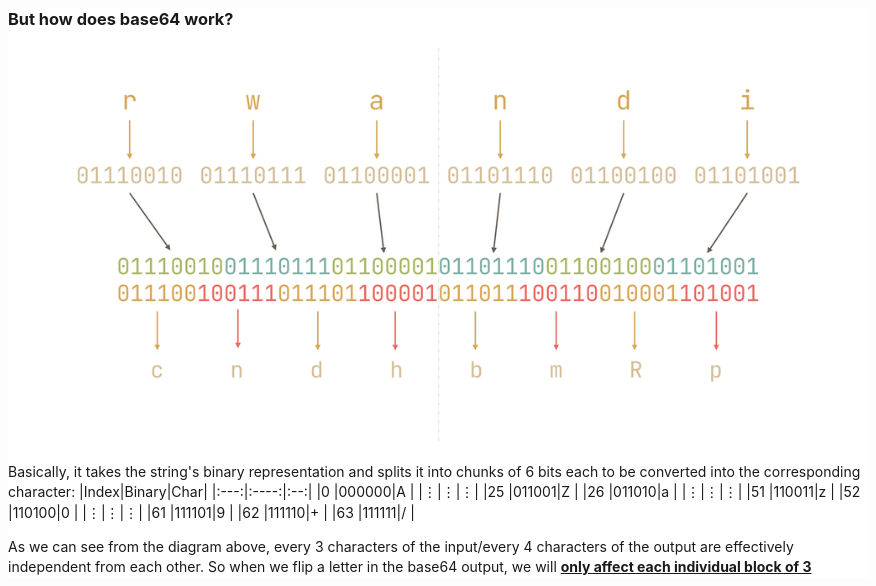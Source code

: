 ### But how does base64 work?

![](../../static/greyCTF2024/base64.png)

Basically, it takes the string's binary representation and splits it into chunks of 6 bits each to be converted into the corresponding character:
|Index|Binary|Char|
|:---:|:----:|:--:|
|0    |000000|A   |
|⋮|⋮|⋮|
|25   |011001|Z   |
|26   |011010|a   |
|⋮|⋮|⋮|
|51	  |110011|z   |
|52	  |110100|0   |
|⋮|⋮|⋮|
|61	  |111101|9   |
|62	  |111110|+   |
|63	  |111111|/   |

As we can see from the diagram above, every 3 characters of the input/every 4 characters of the output are effectively independent from each other. So when we flip a letter in the base64 output, we will <u>**only affect each individual block of 3**</u>
